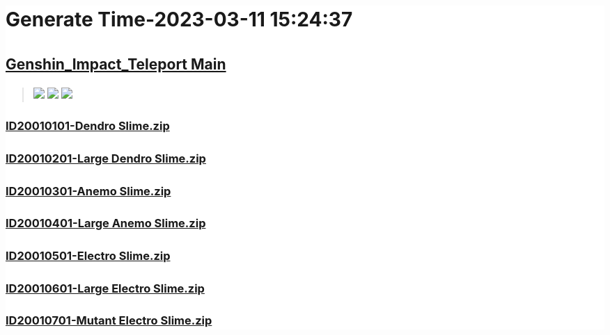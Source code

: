 # Generate Time-2023-03-11 15:24:37

## [Genshin_Impact_Teleport Main](https://github.com/Sam5440/Genshin_Impact_Teleport)

>![](https://komarev.com/ghpvc/?username=done439)
>![](https://komarev.com/ghpvc/?username=done438)
>![](https://komarev.com/ghpvc/?username=done437)

### [ID20010101-Dendro Slime.zip](https://raw.githubusercontent.com/Sam5440/Genshin_Impact_Teleport/download/AutoGeneratePoint/Points%28Raw%29%5Bcn-en-ru%5D/en-us/Monster_And_Animal/ID3-BigWorld_LevelStreaming/ID20010101-Dendro%20Slime.zip)

### [ID20010201-Large Dendro Slime.zip](https://raw.githubusercontent.com/Sam5440/Genshin_Impact_Teleport/download/AutoGeneratePoint/Points%28Raw%29%5Bcn-en-ru%5D/en-us/Monster_And_Animal/ID3-BigWorld_LevelStreaming/ID20010201-Large%20Dendro%20Slime.zip)

### [ID20010301-Anemo Slime.zip](https://raw.githubusercontent.com/Sam5440/Genshin_Impact_Teleport/download/AutoGeneratePoint/Points%28Raw%29%5Bcn-en-ru%5D/en-us/Monster_And_Animal/ID3-BigWorld_LevelStreaming/ID20010301-Anemo%20Slime.zip)

### [ID20010401-Large Anemo Slime.zip](https://raw.githubusercontent.com/Sam5440/Genshin_Impact_Teleport/download/AutoGeneratePoint/Points%28Raw%29%5Bcn-en-ru%5D/en-us/Monster_And_Animal/ID3-BigWorld_LevelStreaming/ID20010401-Large%20Anemo%20Slime.zip)

### [ID20010501-Electro Slime.zip](https://raw.githubusercontent.com/Sam5440/Genshin_Impact_Teleport/download/AutoGeneratePoint/Points%28Raw%29%5Bcn-en-ru%5D/en-us/Monster_And_Animal/ID3-BigWorld_LevelStreaming/ID20010501-Electro%20Slime.zip)

### [ID20010601-Large Electro Slime.zip](https://raw.githubusercontent.com/Sam5440/Genshin_Impact_Teleport/download/AutoGeneratePoint/Points%28Raw%29%5Bcn-en-ru%5D/en-us/Monster_And_Animal/ID3-BigWorld_LevelStreaming/ID20010601-Large%20Electro%20Slime.zip)

### [ID20010701-Mutant Electro Slime.zip](https://raw.githubusercontent.com/Sam5440/Genshin_Impact_Teleport/download/AutoGeneratePoint/Points%28Raw%29%5Bcn-en-ru%5D/en-us/Monster_And_Animal/ID3-BigWorld_LevelStreaming/ID20010701-Mutant%20Electro%20Slime.zip)
